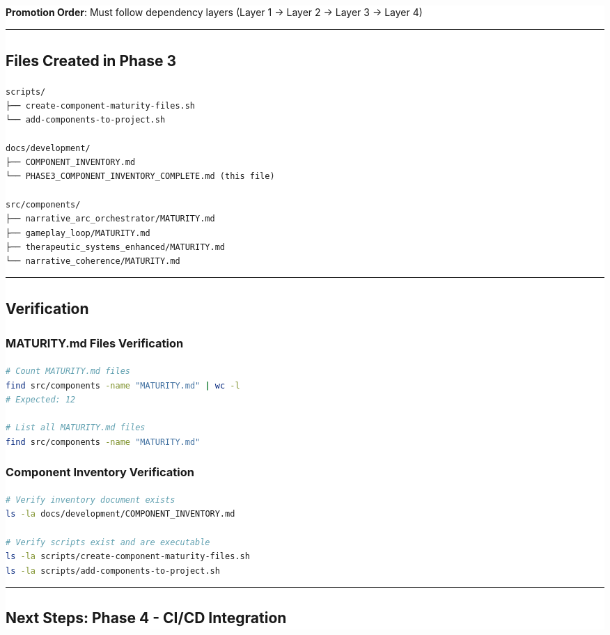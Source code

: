 **Promotion Order**: Must follow dependency layers (Layer 1 → Layer 2 → Layer 3 → Layer 4)

---

## Files Created in Phase 3

```
scripts/
├── create-component-maturity-files.sh
└── add-components-to-project.sh

docs/development/
├── COMPONENT_INVENTORY.md
└── PHASE3_COMPONENT_INVENTORY_COMPLETE.md (this file)

src/components/
├── narrative_arc_orchestrator/MATURITY.md
├── gameplay_loop/MATURITY.md
├── therapeutic_systems_enhanced/MATURITY.md
└── narrative_coherence/MATURITY.md
```

---

## Verification

### MATURITY.md Files Verification

```bash
# Count MATURITY.md files
find src/components -name "MATURITY.md" | wc -l
# Expected: 12

# List all MATURITY.md files
find src/components -name "MATURITY.md"
```

### Component Inventory Verification

```bash
# Verify inventory document exists
ls -la docs/development/COMPONENT_INVENTORY.md

# Verify scripts exist and are executable
ls -la scripts/create-component-maturity-files.sh
ls -la scripts/add-components-to-project.sh
```

---

## Next Steps: Phase 4 - CI/CD Integration
